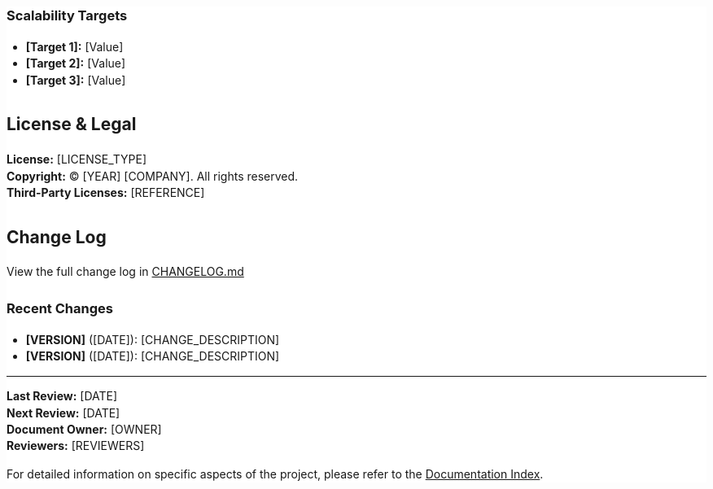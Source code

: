 ### Scalability Targets
- **[Target 1]:** [Value]
- **[Target 2]:** [Value]
- **[Target 3]:** [Value]

## License & Legal
**License:** [LICENSE_TYPE]  
**Copyright:** © [YEAR] [COMPANY]. All rights reserved.  
**Third-Party Licenses:** [REFERENCE]  

## Change Log
View the full change log in [CHANGELOG.md](./CHANGELOG.md)

### Recent Changes
- **[VERSION]** ([DATE]): [CHANGE_DESCRIPTION]
- **[VERSION]** ([DATE]): [CHANGE_DESCRIPTION]

---

**Last Review:** [DATE]  
**Next Review:** [DATE]  
**Document Owner:** [OWNER]  
**Reviewers:** [REVIEWERS]  

For detailed information on specific aspects of the project, please refer to the [Documentation Index](./DOCUMENTATION_INDEX.md).